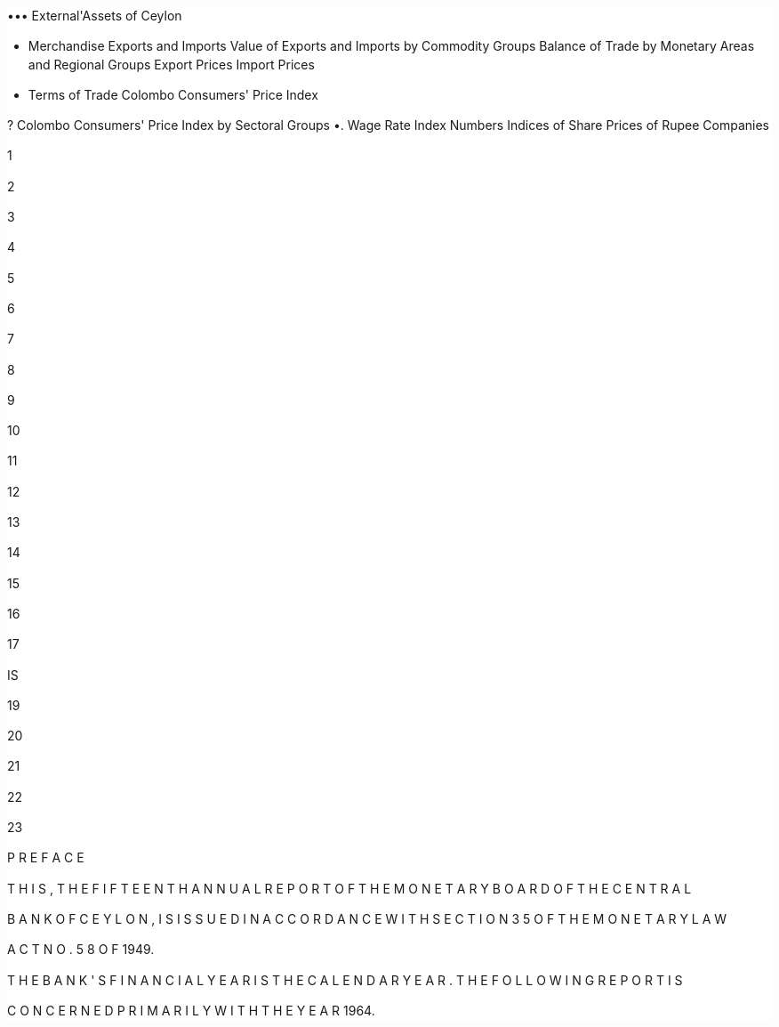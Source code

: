 ••• External'Assets of Ceylon

- Merchandise Exports and Imports Value of Exports and Imports by Commodity Groups Balance of Trade by Monetary Areas and Regional Groups Export Prices Import Prices

- Terms of Trade Colombo Consumers' Price Index

? Colombo Consumers' Price Index by Sectoral Groups •. Wage Rate Index Numbers Indices of Share Prices of Rupee Companies

1

2

3

4

5

6

7

8

9

10

11

12

13

14

15

16

17

IS

19

20

21

22

23

P R E F A C E

T H I S , T H E F I F T E E N T H A N N U A L R E P O R T O F T H E M O N E T A R Y B O A R D O F T H E C E N T R A L

B A N K O F C E Y L O N , I S I S S U E D I N A C C O R D A N C E W I T H S E C T I O N 3 5 O F T H E M O N E T A R Y L A W

A C T N O . 5 8 O F 1949.

T H E B A N K ' S F I N A N C I A L Y E A R I S T H E C A L E N D A R Y E A R . T H E F O L L O W I N G R E P O R T I S

C O N C E R N E D P R I M A R I L Y W I T H T H E Y E A R 1964.
